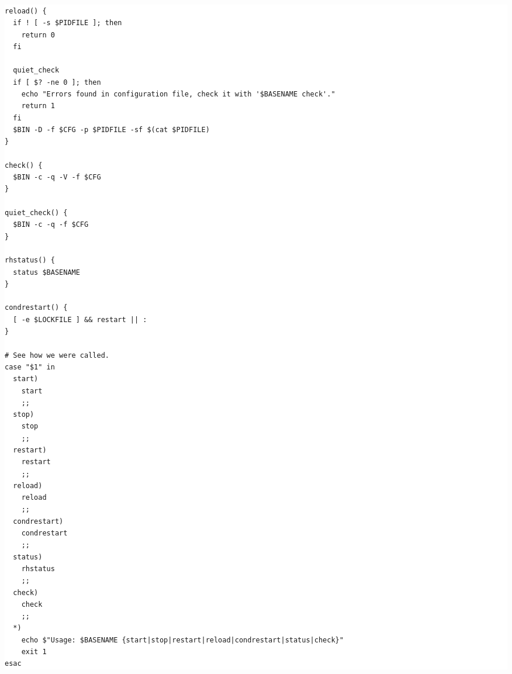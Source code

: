 	reload() {
	  if ! [ -s $PIDFILE ]; then
	    return 0
	  fi

	  quiet_check
	  if [ $? -ne 0 ]; then
	    echo "Errors found in configuration file, check it with '$BASENAME check'."
	    return 1
	  fi
	  $BIN -D -f $CFG -p $PIDFILE -sf $(cat $PIDFILE)
	}

	check() {
	  $BIN -c -q -V -f $CFG
	}

	quiet_check() {
	  $BIN -c -q -f $CFG
	}

	rhstatus() {
	  status $BASENAME
	}

	condrestart() {
	  [ -e $LOCKFILE ] && restart || :
	}

	# See how we were called.
	case "$1" in
	  start)
	    start
	    ;;
	  stop)
	    stop
	    ;;
	  restart)
	    restart
	    ;;
	  reload)
	    reload
	    ;;
	  condrestart)
	    condrestart
	    ;;
	  status)
	    rhstatus
	    ;;
	  check)
	    check
	    ;;
	  *)
	    echo $"Usage: $BASENAME {start|stop|restart|reload|condrestart|status|check}"
	    exit 1
	esac
	 